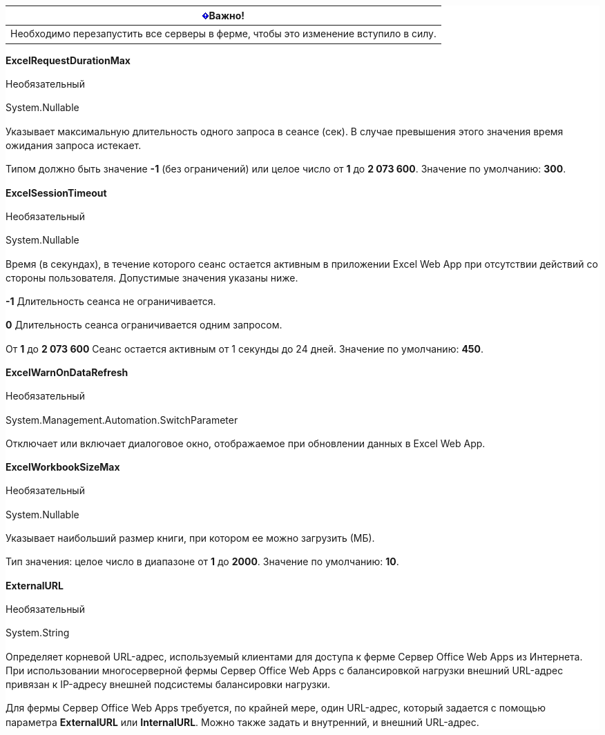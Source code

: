 <table>
<thead>
<tr class="header">
<th><img src="images/JJ219455.important(Office.15).gif" title="Важно" alt="Важно" /><strong>Важно!</strong></th>
</tr>
</thead>
<tbody>
<tr class="odd">
<td>Необходимо перезапустить все серверы в ферме, чтобы это изменение вступило в силу.</td>
</tr>
</tbody>
</table>

</div></td>
</tr>
<tr class="odd">
<td><p><strong>ExcelRequestDurationMax</strong></p></td>
<td><p>Необязательный</p></td>
<td><p>System.Nullable</p></td>
<td><p>Указывает максимальную длительность одного запроса в сеансе (сек). В случае превышения этого значения время ожидания запроса истекает.</p>
<p>Типом должно быть значение <strong>-1</strong> (без ограничений) или целое число от <strong>1</strong> до <strong>2 073 600</strong>. Значение по умолчанию: <strong>300</strong>.</p></td>
</tr>
<tr class="even">
<td><p><strong>ExcelSessionTimeout</strong></p></td>
<td><p>Необязательный</p></td>
<td><p>System.Nullable</p></td>
<td><p>Время (в секундах), в течение которого сеанс остается активным в приложении Excel Web App при отсутствии действий со стороны пользователя. Допустимые значения указаны ниже.</p>
<p><strong>-1</strong> Длительность сеанса не ограничивается.</p>
<p><strong>0</strong> Длительность сеанса ограничивается одним запросом.</p>
<p>От <strong>1</strong> до <strong>2 073 600</strong> Сеанс остается активным от 1 секунды до 24 дней. Значение по умолчанию: <strong>450</strong>.</p></td>
</tr>
<tr class="odd">
<td><p><strong>ExcelWarnOnDataRefresh</strong></p></td>
<td><p>Необязательный</p></td>
<td><p>System.Management.Automation.SwitchParameter</p></td>
<td><p>Отключает или включает диалоговое окно, отображаемое при обновлении данных в Excel Web App.</p></td>
</tr>
<tr class="even">
<td><p><strong>ExcelWorkbookSizeMax</strong></p></td>
<td><p>Необязательный</p></td>
<td><p>System.Nullable</p></td>
<td><p>Указывает наибольший размер книги, при котором ее можно загрузить (МБ).</p>
<p>Тип значения: целое число в диапазоне от <strong>1</strong> до <strong>2000</strong>. Значение по умолчанию: <strong>10</strong>.</p></td>
</tr>
<tr class="odd">
<td><p><strong>ExternalURL</strong></p></td>
<td><p>Необязательный</p></td>
<td><p>System.String</p></td>
<td><p>Определяет корневой URL-адрес, используемый клиентами для доступа к ферме Сервер Office Web Apps из Интернета. При использовании многосерверной фермы Сервер Office Web Apps с балансировкой нагрузки внешний URL-адрес привязан к IP-адресу внешней подсистемы балансировки нагрузки.</p>
<p>Для фермы Сервер Office Web Apps требуется, по крайней мере, один URL-адрес, который задается с помощью параметра <strong>ExternalURL</strong> или <strong>InternalURL</strong>. Можно также задать и внутренний, и внешний URL-адрес.</p></td>
</tr>
<tr class="even">